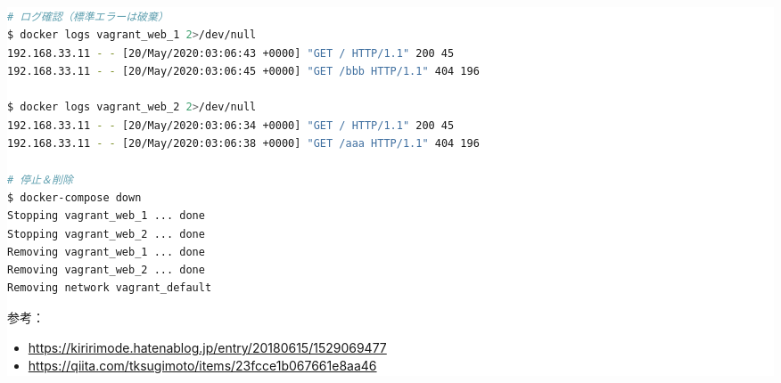 ```sh
# ログ確認（標準エラーは破棄）
$ docker logs vagrant_web_1 2>/dev/null
192.168.33.11 - - [20/May/2020:03:06:43 +0000] "GET / HTTP/1.1" 200 45
192.168.33.11 - - [20/May/2020:03:06:45 +0000] "GET /bbb HTTP/1.1" 404 196

$ docker logs vagrant_web_2 2>/dev/null
192.168.33.11 - - [20/May/2020:03:06:34 +0000] "GET / HTTP/1.1" 200 45
192.168.33.11 - - [20/May/2020:03:06:38 +0000] "GET /aaa HTTP/1.1" 404 196

# 停止＆削除
$ docker-compose down
Stopping vagrant_web_1 ... done
Stopping vagrant_web_2 ... done
Removing vagrant_web_1 ... done
Removing vagrant_web_2 ... done
Removing network vagrant_default
```
参考：
- https://kiririmode.hatenablog.jp/entry/20180615/1529069477
- https://qiita.com/tksugimoto/items/23fcce1b067661e8aa46